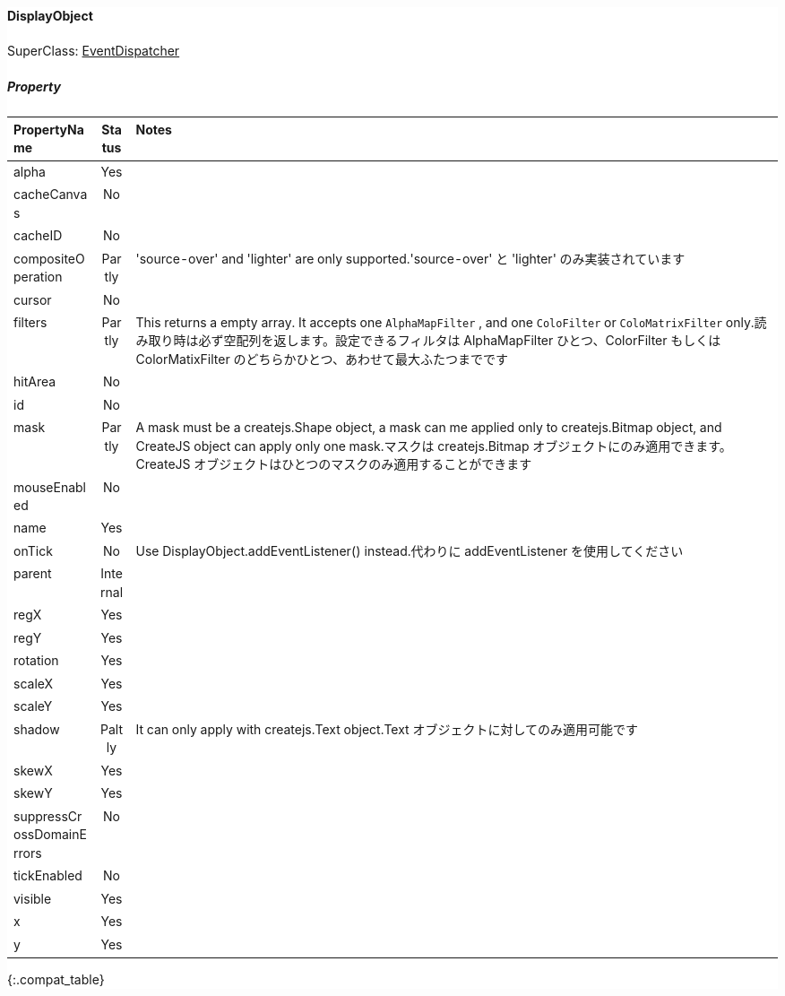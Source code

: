 #### DisplayObject

SuperClass: [EventDispatcher](#eventdispatcher)

##### Property

|PropertyName|Status|Notes|
|:-----------|:------:|:---|
|alpha|Yes||
|cacheCanvas|No||
|cacheID|No||
|compositeOperation|Partly|<span name="i18n" lang="en">'source-over' and 'lighter' are only supported.</span><span name="i18n" lang="ja">'source-over' と 'lighter' のみ実装されています</span>|
|cursor|No||
|filters|Partly|<span name="i18n" lang="en">This returns a empty array.  It accepts one `AlphaMapFilter` , and one `ColoFilter` or `ColoMatrixFilter` only.</span><span name="i18n" lang="ja">読み取り時は必ず空配列を返します。設定できるフィルタは AlphaMapFilter ひとつ、ColorFilter もしくは ColorMatixFilter のどちらかひとつ、あわせて最大ふたつまでです</span>|
|hitArea|No||
|id|No||
|mask|Partly|<span name="i18n" lang="en">A mask must be a createjs.Shape object, a mask can me applied only to createjs.Bitmap object, and CreateJS object can apply only one mask.</span><span name="i18n" lang="ja">マスクは createjs.Bitmap オブジェクトにのみ適用できます。CreateJS オブジェクトはひとつのマスクのみ適用することができます</span>|
|mouseEnabled|No||
|name|Yes||
|onTick|No|<span name="i18n" lang="en">Use DisplayObject.addEventListener() instead.</span><span name="i18n" lang="ja">代わりに addEventListener を使用してください</span>|
|parent|Internal||
|regX|Yes||
|regY|Yes||
|rotation|Yes||
|scaleX|Yes||
|scaleY|Yes||
|shadow|Paltly|<span name="i18n" lang="en">It can only apply with createjs.Text object.</span><span name="i18n" lang="ja">Text オブジェクトに対してのみ適用可能です</span>|
|skewX|Yes||
|skewY|Yes||
|suppressCrossDomainErrors|No||
|tickEnabled|No||
|visible|Yes||
|x|Yes||
|y|Yes||
{:.compat_table}
